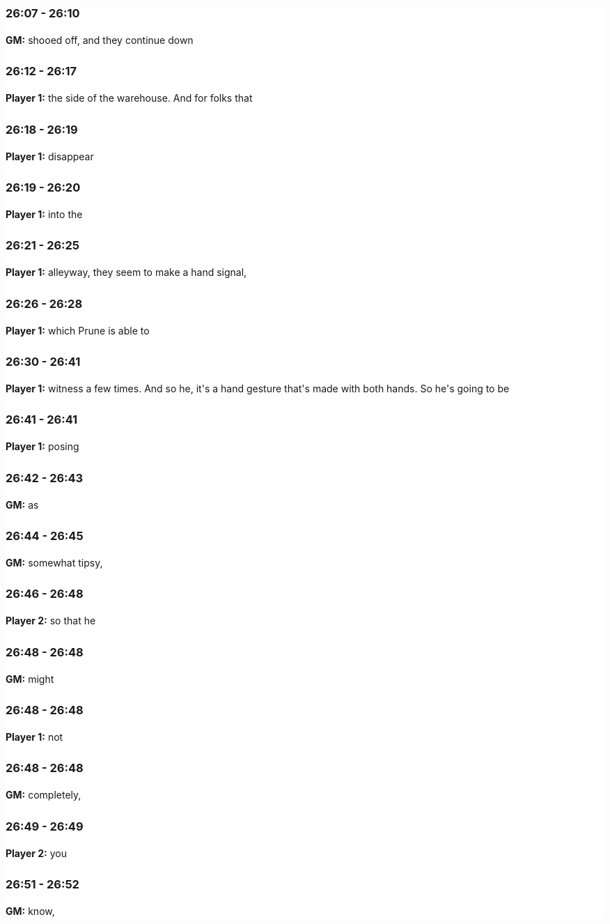 ### 26:07 - 26:10
**GM:** shooed off, and they continue down

### 26:12 - 26:17
**Player 1:** the side of the warehouse. And for folks that

### 26:18 - 26:19
**Player 1:** disappear

### 26:19 - 26:20
**Player 1:** into the

### 26:21 - 26:25
**Player 1:** alleyway, they seem to make a hand signal,

### 26:26 - 26:28
**Player 1:** which Prune is able to

### 26:30 - 26:41
**Player 1:** witness a few times. And so he, it's a hand gesture that's made with both hands. So he's going to be

### 26:41 - 26:41
**Player 1:** posing

### 26:42 - 26:43
**GM:** as

### 26:44 - 26:45
**GM:** somewhat tipsy,

### 26:46 - 26:48
**Player 2:** so that he

### 26:48 - 26:48
**GM:** might

### 26:48 - 26:48
**Player 1:** not

### 26:48 - 26:48
**GM:** completely,

### 26:49 - 26:49
**Player 2:** you

### 26:51 - 26:52
**GM:** know,

